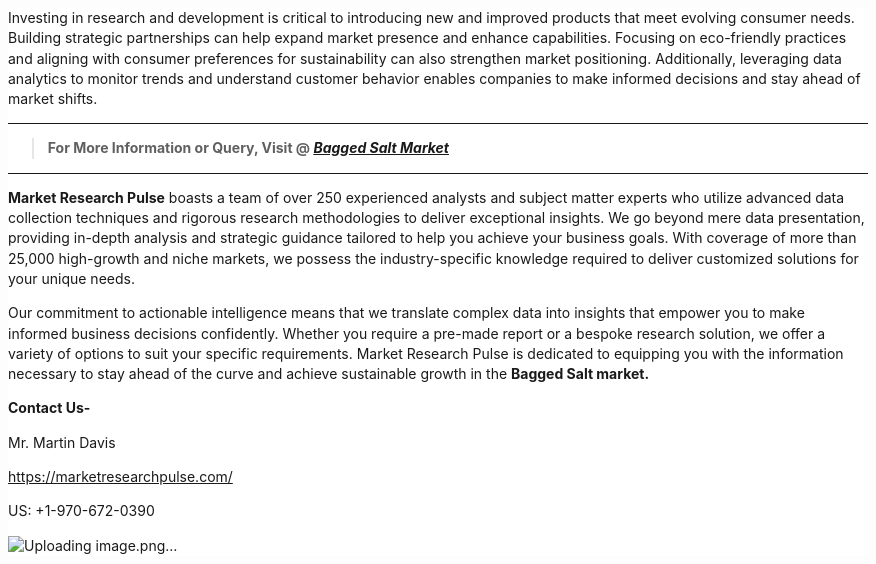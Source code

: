 Investing in research and development is critical to introducing new and improved products that meet evolving consumer needs. Building strategic partnerships can help expand market presence and enhance capabilities. Focusing on eco-friendly practices and aligning with consumer preferences for sustainability can also strengthen market positioning. Additionally, leveraging data analytics to monitor trends and understand customer behavior enables companies to make informed decisions and stay ahead of market shifts.</p><hr /><blockquote><p><strong>For More Information or Query, Visit @&nbsp;<em><a href="https://marketresearchpulse.com/report/110853/bagged-salt-market?utm_source=Linkedin&utm_medium=0116">Bagged Salt Market</a></em></strong></p></blockquote><hr /><p><strong>Market Research Pulse</strong> boasts a team of over 250 experienced analysts and subject matter experts who utilize advanced data collection techniques and rigorous research methodologies to deliver exceptional insights. We go beyond mere data presentation, providing in-depth analysis and strategic guidance tailored to help you achieve your business goals. With coverage of more than 25,000 high-growth and niche markets, we possess the industry-specific knowledge required to deliver customized solutions for your unique needs.</p><p>Our commitment to actionable intelligence means that we translate complex data into insights that empower you to make informed business decisions confidently. Whether you require a pre-made report or a bespoke research solution, we offer a variety of options to suit your specific requirements. Market Research Pulse is dedicated to equipping you with the information necessary to stay ahead of the curve and achieve sustainable growth in the <strong>Bagged Salt market.</strong></p><p><strong>Contact Us-</strong></p><p>Mr. Martin Davis</p><p>https://marketresearchpulse.com/</p><p>US: +1-970-672-0390</p>
![Uploading image.png…]()
